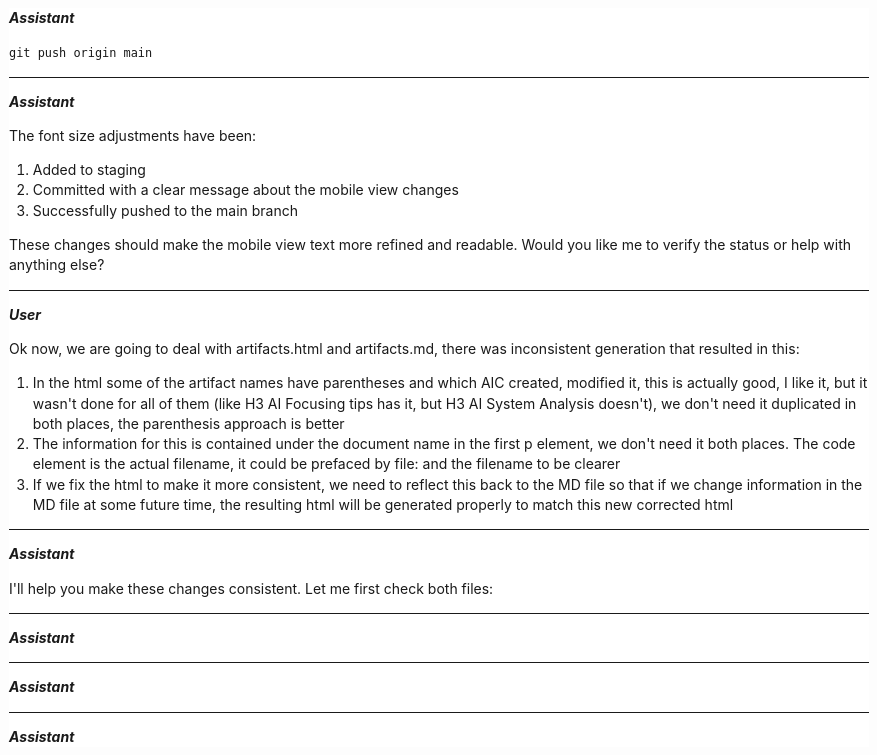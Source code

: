 _**Assistant**_

```
git push origin main
```

---

_**Assistant**_







The font size adjustments have been:
1. Added to staging
2. Committed with a clear message about the mobile view changes
3. Successfully pushed to the main branch

These changes should make the mobile view text more refined and readable. Would you like me to verify the status or help with anything else?

---

_**User**_

Ok now, we are going to deal with artifacts.html and artifacts.md, there was inconsistent generation that resulted in this:

1. In the html some of the artifact names have parentheses and which AIC created, modified it, this is actually good, I like it, but it wasn't done for all of them (like H3 AI Focusing tips has it, but H3 AI System Analysis doesn't), we don't need it duplicated in both places, the parenthesis approach is better
2. The information for this is contained under the document name in the first p element, we don't need it both places. The code element is the actual filename, it could be prefaced by file: and the filename to be clearer
3. If we fix the html to make it more consistent, we need to reflect this back to the MD file so that if we change information in the MD file at some future time, the resulting html will be generated properly to match this new corrected html

---

_**Assistant**_

I'll help you make these changes consistent. Let me first check both files:

---

_**Assistant**_



---

_**Assistant**_



---

_**Assistant**_
